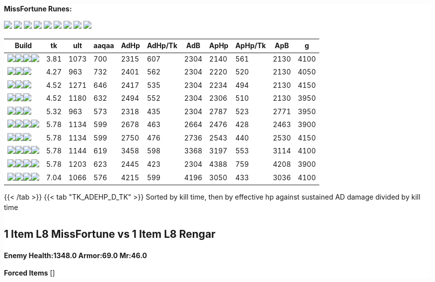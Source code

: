 

**MissFortune Runes:**


![](/Styles/Precision/PressTheAttack/PressTheAttack.png)
![](/Styles/Precision/Overheal.png)
![](/Styles/Precision/LegendBloodline/LegendBloodline.png)
![](/Styles/Precision/CutDown/CutDown.png)
![](/Styles/Sorcery/AbsoluteFocus/AbsoluteFocus.png)
![](/Styles/Sorcery/GatheringStorm/GatheringStorm.png)
![](/StatMods/StatModsAdaptiveForceIcon.png)
![](/StatMods/StatModsAdaptiveForceIcon.png)
![](/StatMods/StatModsArmorIcon.png)





 Build |tk|ult|aaqaa|AdHp|AdHp/Tk|AdB|ApHp|ApHp/Tk|ApB|g
-|-|-|-|-|-|-|-|-|-|-
![](/item/6672.png)![](/item/1001.png)![](/item/1055.png)![](/item/1036.png)|3.81|1073|700|2315|607|2304|2140|561|2130|4100
![](/item/3153.png)![](/item/1001.png)![](/item/1055.png)|4.27|963|732|2401|562|2304|2220|520|2130|4050
![](/item/3074.png)![](/item/1001.png)![](/item/1055.png)|4.52|1271|646|2417|535|2304|2234|494|2130|4150
![](/item/3072.png)![](/item/1001.png)![](/item/1055.png)|4.52|1180|632|2494|552|2304|2306|510|2130|3950
![](/item/3091.png)![](/item/1001.png)![](/item/1055.png)|5.32|963|573|2318|435|2304|2787|523|2771|3950
![](/item/6609.png)![](/item/1001.png)![](/item/1055.png)![](/item/1036.png)|5.78|1134|599|2678|463|2664|2476|428|2463|3900
![](/item/3161.png)![](/item/1001.png)![](/item/1055.png)|5.78|1134|599|2750|476|2736|2543|440|2530|4150
![](/item/6673.png)![](/item/1001.png)![](/item/1055.png)![](/item/1036.png)|5.78|1144|619|3458|598|3368|3197|553|3114|4100
![](/item/3156.png)![](/item/1001.png)![](/item/1055.png)![](/item/1036.png)|5.78|1203|623|2445|423|2304|4388|759|4208|3900
![](/item/3026.png)![](/item/1001.png)![](/item/1055.png)![](/item/1036.png)|7.04|1066|576|4215|599|4196|3050|433|3036|4100
{{< /tab >}}
{{< tab "TK_ADEHP_D_TK" >}}
Sorted by kill time, then by effective hp against sustained AD damage divided by kill time
## 1 Item L8 MissFortune vs 1 Item L8 Rengar

**Enemy Health:1348.0 Armor:69.0 Mr:46.0**


**Forced Items** []






